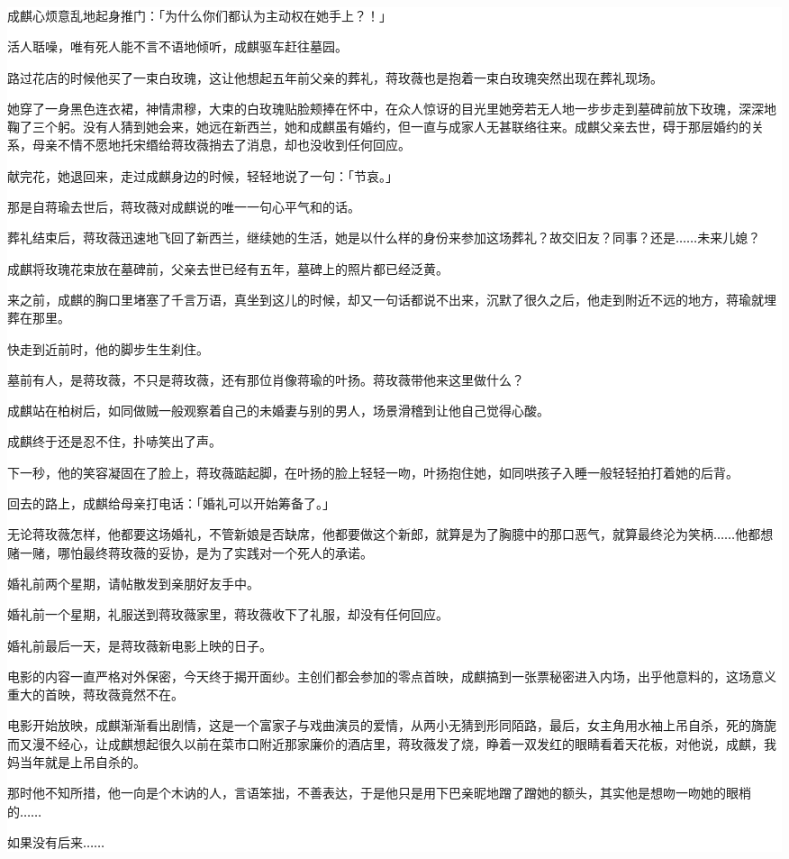 
成麒心烦意乱地起身推门：「为什么你们都认为主动权在她手上？！」


活人聒噪，唯有死人能不言不语地倾听，成麒驱车赶往墓园。


路过花店的时候他买了一束白玫瑰，这让他想起五年前父亲的葬礼，蒋玫薇也是抱着一束白玫瑰突然出现在葬礼现场。


她穿了一身黑色连衣裙，神情肃穆，大束的白玫瑰贴脸颊捧在怀中，在众人惊讶的目光里她旁若无人地一步步走到墓碑前放下玫瑰，深深地鞠了三个躬。没有人猜到她会来，她远在新西兰，她和成麒虽有婚约，但一直与成家人无甚联络往来。成麒父亲去世，碍于那层婚约的关系，母亲不情不愿地托宋缗给蒋玫薇捎去了消息，却也没收到任何回应。


献完花，她退回来，走过成麒身边的时候，轻轻地说了一句：「节哀。」


那是自蒋瑜去世后，蒋玫薇对成麒说的唯一一句心平气和的话。


葬礼结束后，蒋玫薇迅速地飞回了新西兰，继续她的生活，她是以什么样的身份来参加这场葬礼？故交旧友？同事？还是……未来儿媳？


成麒将玫瑰花束放在墓碑前，父亲去世已经有五年，墓碑上的照片都已经泛黄。


来之前，成麒的胸口里堵塞了千言万语，真坐到这儿的时候，却又一句话都说不出来，沉默了很久之后，他走到附近不远的地方，蒋瑜就埋葬在那里。


快走到近前时，他的脚步生生刹住。


墓前有人，是蒋玫薇，不只是蒋玫薇，还有那位肖像蒋瑜的叶扬。蒋玫薇带他来这里做什么？


成麒站在柏树后，如同做贼一般观察着自己的未婚妻与别的男人，场景滑稽到让他自己觉得心酸。


成麒终于还是忍不住，扑哧笑出了声。


下一秒，他的笑容凝固在了脸上，蒋玫薇踮起脚，在叶扬的脸上轻轻一吻，叶扬抱住她，如同哄孩子入睡一般轻轻拍打着她的后背。


回去的路上，成麒给母亲打电话：「婚礼可以开始筹备了。」


无论蒋玫薇怎样，他都要这场婚礼，不管新娘是否缺席，他都要做这个新郎，就算是为了胸臆中的那口恶气，就算最终沦为笑柄……他都想赌一赌，哪怕最终蒋玫薇的妥协，是为了实践对一个死人的承诺。


婚礼前两个星期，请帖散发到亲朋好友手中。


婚礼前一个星期，礼服送到蒋玫薇家里，蒋玫薇收下了礼服，却没有任何回应。


婚礼前最后一天，是蒋玫薇新电影上映的日子。


电影的内容一直严格对外保密，今天终于揭开面纱。主创们都会参加的零点首映，成麒搞到一张票秘密进入内场，出乎他意料的，这场意义重大的首映，蒋玫薇竟然不在。


电影开始放映，成麒渐渐看出剧情，这是一个富家子与戏曲演员的爱情，从两小无猜到形同陌路，最后，女主角用水袖上吊自杀，死的旖旎而又漫不经心，让成麒想起很久以前在菜市口附近那家廉价的酒店里，蒋玫薇发了烧，睁着一双发红的眼睛看着天花板，对他说，成麒，我妈当年就是上吊自杀的。


那时他不知所措，他一向是个木讷的人，言语笨拙，不善表达，于是他只是用下巴亲昵地蹭了蹭她的额头，其实他是想吻一吻她的眼梢的……


如果没有后来……

